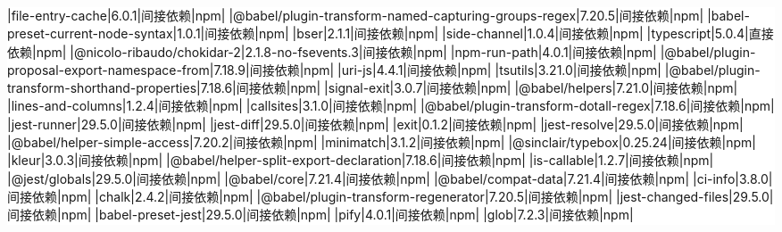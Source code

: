 |file-entry-cache|6.0.1|间接依赖|npm|
|@babel/plugin-transform-named-capturing-groups-regex|7.20.5|间接依赖|npm|
|babel-preset-current-node-syntax|1.0.1|间接依赖|npm|
|bser|2.1.1|间接依赖|npm|
|side-channel|1.0.4|间接依赖|npm|
|typescript|5.0.4|直接依赖|npm|
|@nicolo-ribaudo/chokidar-2|2.1.8-no-fsevents.3|间接依赖|npm|
|npm-run-path|4.0.1|间接依赖|npm|
|@babel/plugin-proposal-export-namespace-from|7.18.9|间接依赖|npm|
|uri-js|4.4.1|间接依赖|npm|
|tsutils|3.21.0|间接依赖|npm|
|@babel/plugin-transform-shorthand-properties|7.18.6|间接依赖|npm|
|signal-exit|3.0.7|间接依赖|npm|
|@babel/helpers|7.21.0|间接依赖|npm|
|lines-and-columns|1.2.4|间接依赖|npm|
|callsites|3.1.0|间接依赖|npm|
|@babel/plugin-transform-dotall-regex|7.18.6|间接依赖|npm|
|jest-runner|29.5.0|间接依赖|npm|
|jest-diff|29.5.0|间接依赖|npm|
|exit|0.1.2|间接依赖|npm|
|jest-resolve|29.5.0|间接依赖|npm|
|@babel/helper-simple-access|7.20.2|间接依赖|npm|
|minimatch|3.1.2|间接依赖|npm|
|@sinclair/typebox|0.25.24|间接依赖|npm|
|kleur|3.0.3|间接依赖|npm|
|@babel/helper-split-export-declaration|7.18.6|间接依赖|npm|
|is-callable|1.2.7|间接依赖|npm|
|@jest/globals|29.5.0|间接依赖|npm|
|@babel/core|7.21.4|间接依赖|npm|
|@babel/compat-data|7.21.4|间接依赖|npm|
|ci-info|3.8.0|间接依赖|npm|
|chalk|2.4.2|间接依赖|npm|
|@babel/plugin-transform-regenerator|7.20.5|间接依赖|npm|
|jest-changed-files|29.5.0|间接依赖|npm|
|babel-preset-jest|29.5.0|间接依赖|npm|
|pify|4.0.1|间接依赖|npm|
|glob|7.2.3|间接依赖|npm|